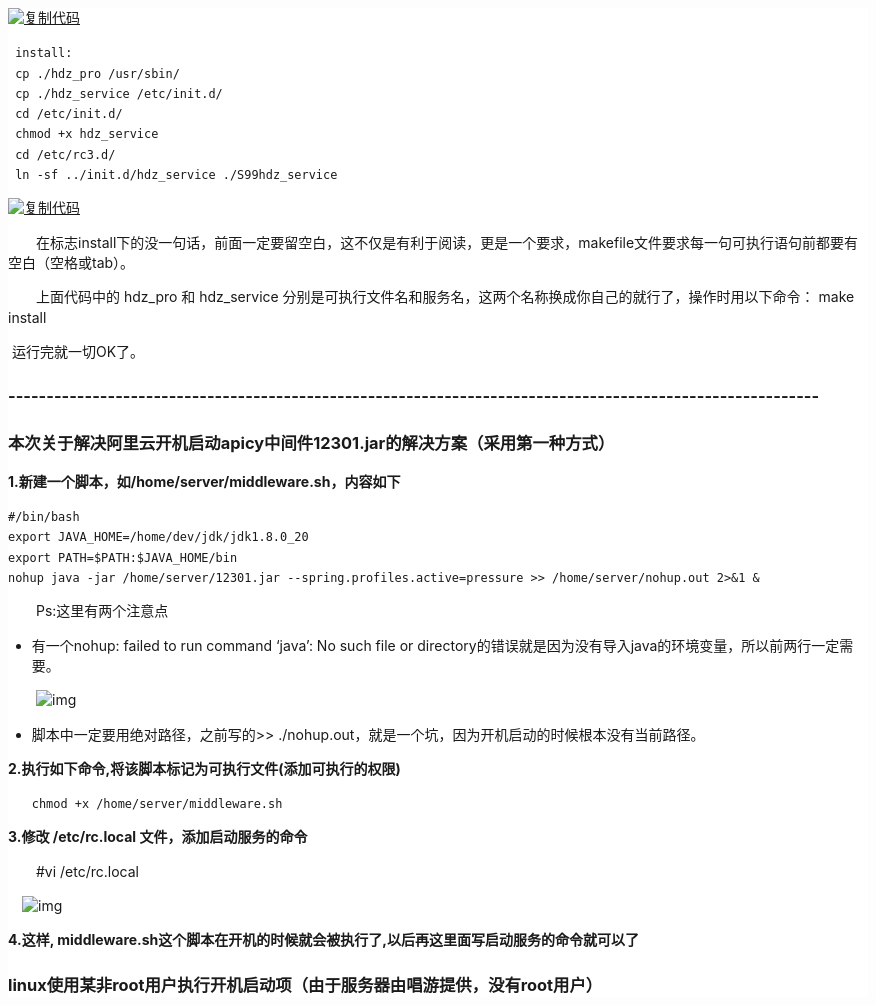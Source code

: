 [![复制代码](https://common.cnblogs.com/images/copycode.gif)](javascript:void(0);)

```
 install:
 cp ./hdz_pro /usr/sbin/
 cp ./hdz_service /etc/init.d/
 cd /etc/init.d/
 chmod +x hdz_service
 cd /etc/rc3.d/
 ln -sf ../init.d/hdz_service ./S99hdz_service
```

[![复制代码](https://common.cnblogs.com/images/copycode.gif)](javascript:void(0);)

　　在标志install下的没一句话，前面一定要留空白，这不仅是有利于阅读，更是一个要求，makefile文件要求每一句可执行语句前都要有空白（空格或tab）。

　　上面代码中的 hdz_pro 和 hdz_service 分别是可执行文件名和服务名，这两个名称换成你自己的就行了，操作时用以下命令： make install

​    运行完就一切OK了。

### ----------------------------------------------------------------------------------------------------------

###  本次关于解决阿里云开机启动apicy中间件12301.jar的解决方案（采用第一种方式）

**1.新建一个脚本，如/home/server/middleware.sh，内容如下**

```
#/bin/bash
export JAVA_HOME=/home/dev/jdk/jdk1.8.0_20
export PATH=$PATH:$JAVA_HOME/bin
nohup java -jar /home/server/12301.jar --spring.profiles.active=pressure >> /home/server/nohup.out 2>&1 &
```

　　Ps:这里有两个注意点

- 有一个nohup: failed to run command ‘java’: No such file or directory的错误就是因为没有导入java的环境变量，所以前两行一定需要。　　

　　![img](https://images2018.cnblogs.com/blog/1403430/201806/1403430-20180622150119339-1686894743.png)

-  脚本中一定要用绝对路径，之前写的>> ./nohup.out，就是一个坑，因为开机启动的时候根本没有当前路径。

**2.执行如下命令,将该脚本标记为可执行文件(添加可执行的权限)**

```
　　chmod +x /home/server/middleware.sh
```

**3.修改 /etc/rc.local 文件，添加启动服务的命令**

　　#vi /etc/rc.local

 　![img](https://images2018.cnblogs.com/blog/1403430/201806/1403430-20180622150542989-611990471.png)

**4.这样, middleware.sh这个脚本在开机的时候就会被执行了,以后再这里面写启动服务的命令就可以了**

 

###  linux使用某非root用户执行开机启动项（由于服务器由唱游提供，没有root用户）
